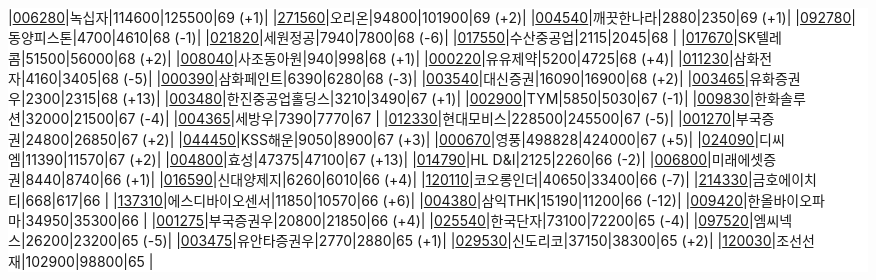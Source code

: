 |[006280](https://finance.daum.net/quotes/A006280)|녹십자|114600|125500|69 (+1)|
|[271560](https://finance.daum.net/quotes/A271560)|오리온|94800|101900|69 (+2)|
|[004540](https://finance.daum.net/quotes/A004540)|깨끗한나라|2880|2350|69 (+1)|
|[092780](https://finance.daum.net/quotes/A092780)|동양피스톤|4700|4610|68 (-1)|
|[021820](https://finance.daum.net/quotes/A021820)|세원정공|7940|7800|68 (-6)|
|[017550](https://finance.daum.net/quotes/A017550)|수산중공업|2115|2045|68 |
|[017670](https://finance.daum.net/quotes/A017670)|SK텔레콤|51500|56000|68 (+2)|
|[008040](https://finance.daum.net/quotes/A008040)|사조동아원|940|998|68 (+1)|
|[000220](https://finance.daum.net/quotes/A000220)|유유제약|5200|4725|68 (+4)|
|[011230](https://finance.daum.net/quotes/A011230)|삼화전자|4160|3405|68 (-5)|
|[000390](https://finance.daum.net/quotes/A000390)|삼화페인트|6390|6280|68 (-3)|
|[003540](https://finance.daum.net/quotes/A003540)|대신증권|16090|16900|68 (+2)|
|[003465](https://finance.daum.net/quotes/A003465)|유화증권우|2300|2315|68 (+13)|
|[003480](https://finance.daum.net/quotes/A003480)|한진중공업홀딩스|3210|3490|67 (+1)|
|[002900](https://finance.daum.net/quotes/A002900)|TYM|5850|5030|67 (-1)|
|[009830](https://finance.daum.net/quotes/A009830)|한화솔루션|32000|21500|67 (-4)|
|[004365](https://finance.daum.net/quotes/A004365)|세방우|7390|7770|67 |
|[012330](https://finance.daum.net/quotes/A012330)|현대모비스|228500|245500|67 (-5)|
|[001270](https://finance.daum.net/quotes/A001270)|부국증권|24800|26850|67 (+2)|
|[044450](https://finance.daum.net/quotes/A044450)|KSS해운|9050|8900|67 (+3)|
|[000670](https://finance.daum.net/quotes/A000670)|영풍|498828|424000|67 (+5)|
|[024090](https://finance.daum.net/quotes/A024090)|디씨엠|11390|11570|67 (+2)|
|[004800](https://finance.daum.net/quotes/A004800)|효성|47375|47100|67 (+13)|
|[014790](https://finance.daum.net/quotes/A014790)|HL D&I|2125|2260|66 (-2)|
|[006800](https://finance.daum.net/quotes/A006800)|미래에셋증권|8440|8740|66 (+1)|
|[016590](https://finance.daum.net/quotes/A016590)|신대양제지|6260|6010|66 (+4)|
|[120110](https://finance.daum.net/quotes/A120110)|코오롱인더|40650|33400|66 (-7)|
|[214330](https://finance.daum.net/quotes/A214330)|금호에이치티|668|617|66 |
|[137310](https://finance.daum.net/quotes/A137310)|에스디바이오센서|11850|10570|66 (+6)|
|[004380](https://finance.daum.net/quotes/A004380)|삼익THK|15190|11200|66 (-12)|
|[009420](https://finance.daum.net/quotes/A009420)|한올바이오파마|34950|35300|66 |
|[001275](https://finance.daum.net/quotes/A001275)|부국증권우|20800|21850|66 (+4)|
|[025540](https://finance.daum.net/quotes/A025540)|한국단자|73100|72200|65 (-4)|
|[097520](https://finance.daum.net/quotes/A097520)|엠씨넥스|26200|23200|65 (-5)|
|[003475](https://finance.daum.net/quotes/A003475)|유안타증권우|2770|2880|65 (+1)|
|[029530](https://finance.daum.net/quotes/A029530)|신도리코|37150|38300|65 (+2)|
|[120030](https://finance.daum.net/quotes/A120030)|조선선재|102900|98800|65 |
